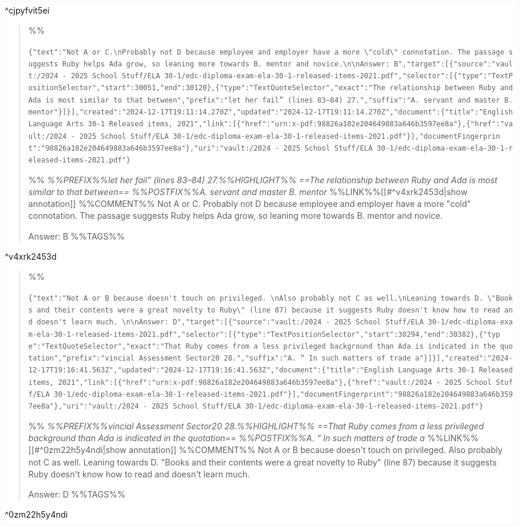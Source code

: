^cjpyfvit5ei


>%%
>```annotation-json
>{"text":"Not A or C.\nProbably not D because employee and employer have a more \"cold\" connotation. The passage suggests Ruby helps Ada grow, so leaning more towards B. mentor and novice.\n\nAnswer: B","target":[{"source":"vault:/2024 - 2025 School Stuff/ELA 30-1/edc-diploma-exam-ela-30-1-released-items-2021.pdf","selector":[{"type":"TextPositionSelector","start":30051,"end":30120},{"type":"TextQuoteSelector","exact":"The relationship between Ruby and Ada is most similar to that between","prefix":"let her fail” (lines 83–84) 27.","suffix":"A. servant and master B. mentor"}]}],"created":"2024-12-17T19:11:14.270Z","updated":"2024-12-17T19:11:14.270Z","document":{"title":"English Language Arts 30-1 Released items, 2021","link":[{"href":"urn:x-pdf:98826a182e204649883a646b3597ee8a"},{"href":"vault:/2024 - 2025 School Stuff/ELA 30-1/edc-diploma-exam-ela-30-1-released-items-2021.pdf"}],"documentFingerprint":"98826a182e204649883a646b3597ee8a"},"uri":"vault:/2024 - 2025 School Stuff/ELA 30-1/edc-diploma-exam-ela-30-1-released-items-2021.pdf"}
>```
>%%
>*%%PREFIX%%let her fail” (lines 83–84) 27.%%HIGHLIGHT%% ==The relationship between Ruby and Ada is most similar to that between== %%POSTFIX%%A. servant and master B. mentor*
>%%LINK%%[[#^v4xrk2453d|show annotation]]
>%%COMMENT%%
>Not A or C.
>Probably not D because employee and employer have a more "cold" connotation. The passage suggests Ruby helps Ada grow, so leaning more towards B. mentor and novice.
>
>Answer: B
>%%TAGS%%
>
^v4xrk2453d


>%%
>```annotation-json
>{"text":"Not A or B because doesn't touch on privileged. \nAlso probably not C as well.\nLeaning towards D. \"Books and their contents were a great novelty to Ruby\" (line 87) because it suggests Ruby doesn't know how to read and doesn't learn much. \n\nAnswer: D","target":[{"source":"vault:/2024 - 2025 School Stuff/ELA 30-1/edc-diploma-exam-ela-30-1-released-items-2021.pdf","selector":[{"type":"TextPositionSelector","start":30294,"end":30382},{"type":"TextQuoteSelector","exact":"That Ruby comes from a less privileged background than Ada is indicated in the quotation","prefix":"vincial Assessment Sector20 28.","suffix":"A. “ In such matters of trade a"}]}],"created":"2024-12-17T19:16:41.563Z","updated":"2024-12-17T19:16:41.563Z","document":{"title":"English Language Arts 30-1 Released items, 2021","link":[{"href":"urn:x-pdf:98826a182e204649883a646b3597ee8a"},{"href":"vault:/2024 - 2025 School Stuff/ELA 30-1/edc-diploma-exam-ela-30-1-released-items-2021.pdf"}],"documentFingerprint":"98826a182e204649883a646b3597ee8a"},"uri":"vault:/2024 - 2025 School Stuff/ELA 30-1/edc-diploma-exam-ela-30-1-released-items-2021.pdf"}
>```
>%%
>*%%PREFIX%%vincial Assessment Sector20 28.%%HIGHLIGHT%% ==That Ruby comes from a less privileged background than Ada is indicated in the quotation== %%POSTFIX%%A. “ In such matters of trade a*
>%%LINK%%[[#^0zm22h5y4ndi|show annotation]]
>%%COMMENT%%
>Not A or B because doesn't touch on privileged. 
>Also probably not C as well.
>Leaning towards D. "Books and their contents were a great novelty to Ruby" (line 87) because it suggests Ruby doesn't know how to read and doesn't learn much. 
>
>Answer: D
>%%TAGS%%
>
^0zm22h5y4ndi
